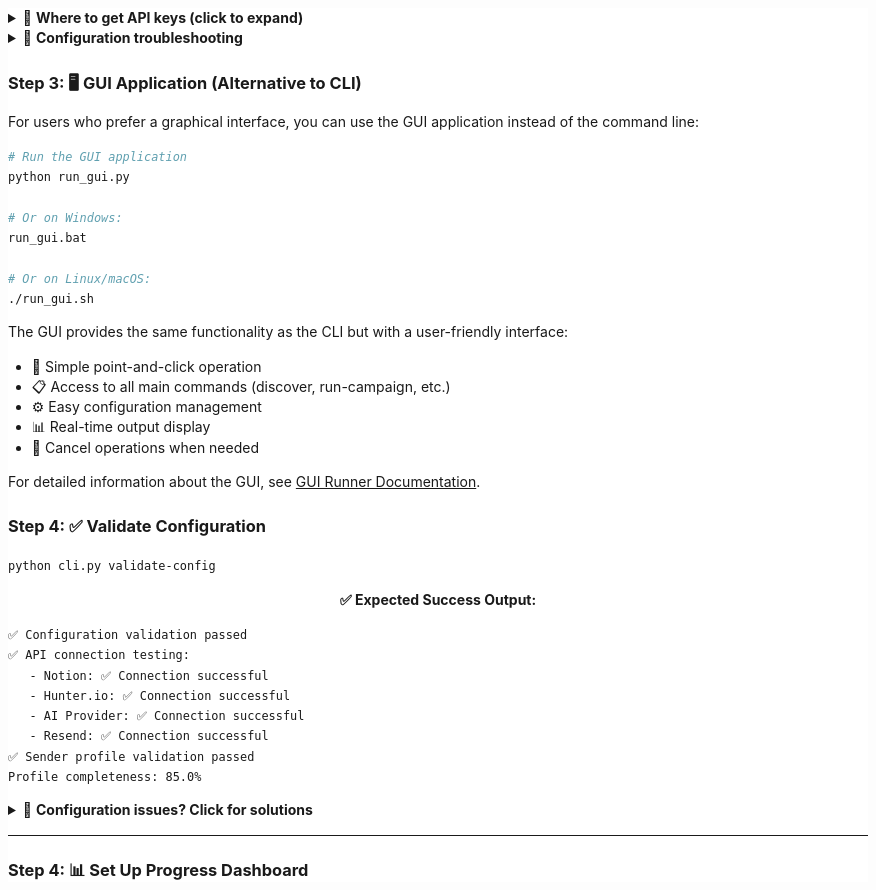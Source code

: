 <details><summary>🔑 <strong>Where to get API keys (click to expand)</strong></summary></details>

<details><summary>🔧 <strong>Configuration troubleshooting</strong></summary></details>

### Step 3: 🖥️ GUI Application (Alternative to CLI)

For users who prefer a graphical interface, you can use the GUI application instead of the command line:

```bash
# Run the GUI application
python run_gui.py

# Or on Windows:
run_gui.bat

# Or on Linux/macOS:
./run_gui.sh
```

The GUI provides the same functionality as the CLI but with a user-friendly interface:
- 🎨 Simple point-and-click operation
- 📋 Access to all main commands (discover, run-campaign, etc.)
- ⚙️ Easy configuration management
- 📊 Real-time output display
- 🚫 Cancel operations when needed

For detailed information about the GUI, see [GUI Runner Documentation](docs/GUI_RUNNER.md).

### Step 4: ✅ Validate Configuration

```bash
python cli.py validate-config
```

<div align="center">

**✅ Expected Success Output:**

</div>

```
✅ Configuration validation passed
✅ API connection testing:
   - Notion: ✅ Connection successful
   - Hunter.io: ✅ Connection successful  
   - AI Provider: ✅ Connection successful
   - Resend: ✅ Connection successful
✅ Sender profile validation passed
Profile completeness: 85.0%
```

<details><summary>🚫 <strong>Configuration issues? Click for solutions</strong></summary></details>

---

### Step 4: 📊 Set Up Progress Dashboard
